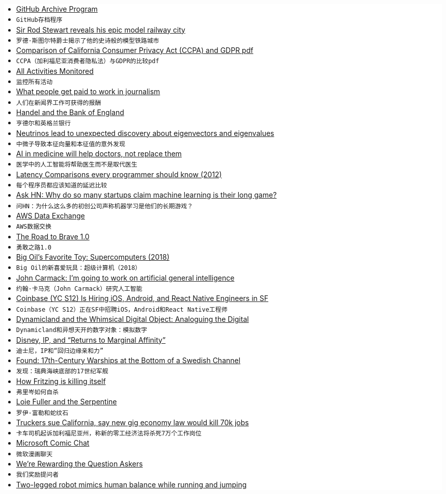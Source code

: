 - [GitHub Archive Program](https://archiveprogram.github.com/)
- `GitHub存档程序`
- [Sir Rod Stewart reveals his epic model railway city](https://www.bbc.com/news/entertainment-arts-50403561)
- `罗德·斯图尔特爵士揭示了他的史诗般的模型铁路城市`
- [Comparison of California Consumer Privacy Act (CCPA) and GDPR pdf](https://www.bakerlaw.com/webfiles/Privacy/2018/Articles/CCPA-GDPR-Chart.pdf)
- `CCPA（加利福尼亚消费者隐私法）与GDPR的比较pdf`
- [All Activities Monitored](https://www.thenewatlantis.com/publications/all-activities-monitored)
- `监控所有活动`
- [What people get paid to work in journalism](https://www.cjr.org/cjr_outbox/google-doc-journalism-media-pay.php)
- `人们在新闻界工作可获得的报酬`
- [Handel and the Bank of England](https://bankunderground.co.uk/2019/11/08/handel-and-the-bank-of-england/)
- `亨德尔和英格兰银行`
- [Neutrinos lead to unexpected discovery about eigenvectors and eigenvalues](https://www.quantamagazine.org/neutrinos-lead-to-unexpected-discovery-in-basic-math-20191113/)
- `中微子导致本征向量和本征值的意外发现`
- [AI in medicine will help doctors, not replace them](https://blogs.scientificamerican.com/observations/does-ai-have-a-place-in-medicine/)
- `医学中的人工智能将帮助医生而不是取代医生`
- [Latency Comparisons every programmer should know (2012)](https://gist.github.com/hellerbarde/2843375)
- `每个程序员都应该知道的延迟比较`
- [Ask HN: Why do so many startups claim machine learning is their long game?](item?id=21528246)
- `问HN：为什么这么多的初创公司声称机器学习是他们的长期游戏？`
- [AWS Data Exchange](https://aws.amazon.com/blogs/aws/aws-data-exchange-find-subscribe-to-and-use-data-products/)
- `AWS数据交换`
- [The Road to Brave 1.0](https://brave.com/the-road-to-brave-one-dot-zero/)
- `勇敢之路1.0`
- [Big Oil’s Favorite Toy: Supercomputers (2018)](https://www.wsj.com/articles/big-oils-new-favorite-toy-supercomputers-1523358000?mod=rsswn)
- `Big Oil的新喜爱玩具：超级计算机（2018）`
- [John Carmack: I’m going to work on artificial general intelligence](https://www.facebook.com/100006735798590/posts/2547632585471243/)
- `约翰·卡马克（John Carmack）研究人工智能`
- [Coinbase (YC S12) Is Hiring iOS, Android, and React Native Engineers in SF](item?id=21531003)
- `Coinbase（YC S12）正在SF中招聘iOS，Android和React Native工程师`
- [Dynamicland and the Whimsical Digital Object: Analoguing the Digital](http://www.cabinetmagazine.org/kiosk/kan-sperling_olivia_28_august_2019.php)
- `Dynamicland和异想天开的数字对象：模拟数字`
- [Disney, IP, and “Returns to Marginal Affinity”](https://www.matthewball.vc/all/marginalaffinity)
- `迪士尼，IP和“回归边缘亲和力”`
- [Found: 17th-Century Warships at the Bottom of a Swedish Channel](https://www.atlasobscura.com/articles/swedish-warship-wreck-vasa)
- `发现：瑞典海峡底部的17世纪军舰`
- [How Fritzing is killing itself](https://bowero.nl/blog/2019/11/13/how-fritzing-is-killing-itself/)
- `弗里岑如何自杀`
- [Loie Fuller and the Serpentine](https://publicdomainreview.org/2019/11/06/loie-fuller-and-the-serpentine/)
- `罗伊·富勒和蛇纹石`
- [Truckers sue California, say new gig economy law would kill 70k jobs](https://www.foxbusiness.com/money/truckers-sue-california-say-new-gig-economy-law-would-kill-70000-jobs)
- `卡车司机起诉加利福尼亚州，称新的零工经济法将杀死7万个工作岗位`
- [Microsoft Comic Chat](https://en.wikipedia.org/wiki/Microsoft_Comic_Chat)
- `微软漫画聊天`
- [We’re Rewarding the Question Askers](https://stackoverflow.blog/2019/11/13/were-rewarding-the-question-askers/)
- `我们奖励提问者`
- [Two-legged robot mimics human balance while running and jumping](http://news.mit.edu/2019/two-legged-robot-mimics-human-balance-while-running-jumping-1030)